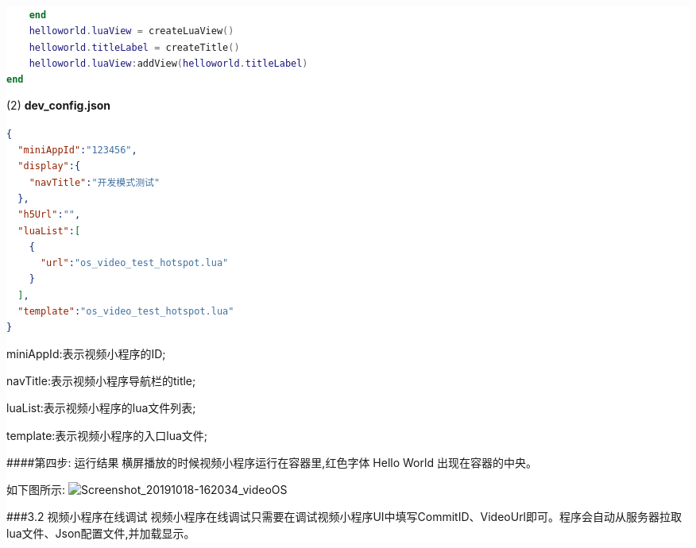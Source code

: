 ```lua
    end
    helloworld.luaView = createLuaView()
    helloworld.titleLabel = createTitle()
    helloworld.luaView:addView(helloworld.titleLabel)
end

```

(2) **dev_config.json**

```json
{
  "miniAppId":"123456",
  "display":{
    "navTitle":"开发模式测试"
  },
  "h5Url":"",
  "luaList":[
    {
      "url":"os_video_test_hotspot.lua"
    }
  ],
  "template":"os_video_test_hotspot.lua"
}
```

miniAppId:表示视频小程序的ID;

navTitle:表示视频小程序导航栏的title;

luaList:表示视频小程序的lua文件列表;

template:表示视频小程序的入口lua文件;

####第四步: 运行结果
横屏播放的时候视频小程序运行在容器里,红色字体 Hello World 出现在容器的中央。

如下图所示:
![Screenshot_20191018-162034_videoOS](https://videojj-mobile.oss-cn-beijing.aliyuncs.com/develop_doc/deverAppDocuments/Android/Screenshot_20191018-162034_videoOS.jpg)


###3.2 视频小程序在线调试
视频小程序在线调试只需要在调试视频小程序UI中填写CommitID、VideoUrl即可。程序会自动从服务器拉取lua文件、Json配置文件,并加载显示。
